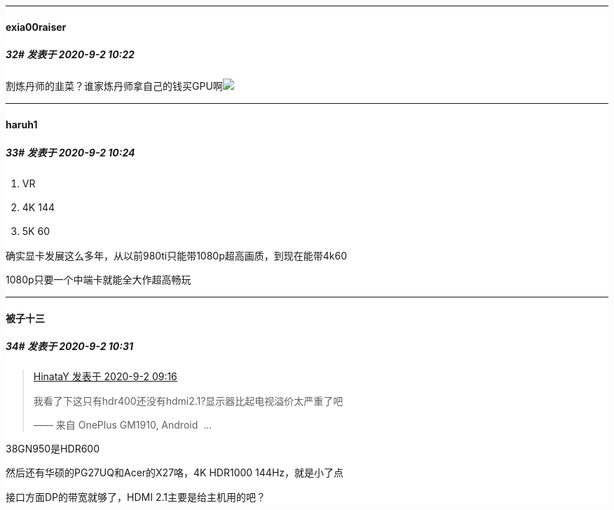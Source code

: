 



*****

####  exia00raiser  
##### 32#       发表于 2020-9-2 10:22




割炼丹师的韭菜？谁家炼丹师拿自己的钱买GPU啊<img src="https://static.saraba1st.com/image/smiley/face2017/067.png" referrerpolicy="no-referrer">







*****

####  haruh1  
##### 33#       发表于 2020-9-2 10:24




1. VR

2. 4K 144

3. 5K 60

确实显卡发展这么多年，从以前980ti只能带1080p超高画质，到现在能带4k60

1080p只要一个中端卡就能全大作超高畅玩







*****

####  被子十三  
##### 34#       发表于 2020-9-2 10:31



<blockquote><a href="httphttps://bbs.saraba1st.com/2b/forum.php?mod=redirect&amp;goto=findpost&amp;pid=48617176&amp;ptid=1957753" target="_blank">HinataY 发表于 2020-9-2 09:16</a>

我看了下这只有hdr400还没有hdmi2.1?显示器比起电视溢价太严重了吧


—— 来自 OnePlus GM1910, Android  ...</blockquote>
38GN950是HDR600

然后还有华硕的PG27UQ和Acer的X27咯，4K HDR1000 144Hz，就是小了点

接口方面DP的带宽就够了，HDMI 2.1主要是给主机用的吧？




